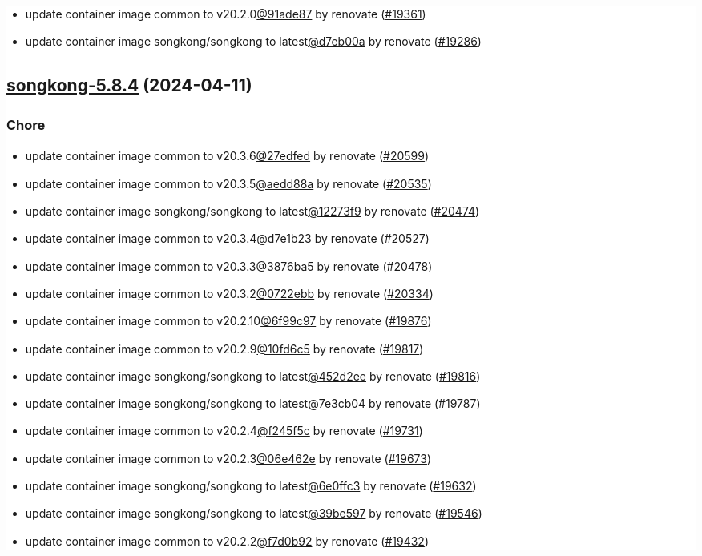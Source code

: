 - update container image common to v20.2.0[@91ade87](https://github.com/91ade87) by renovate ([#19361](https://github.com/truecharts/charts/issues/19361))

- update container image songkong/songkong to latest[@d7eb00a](https://github.com/d7eb00a) by renovate ([#19286](https://github.com/truecharts/charts/issues/19286))


## [songkong-5.8.4](https://github.com/truecharts/charts/compare/songkong-5.6.0...songkong-5.8.4) (2024-04-11)

### Chore



- update container image common to v20.3.6[@27edfed](https://github.com/27edfed) by renovate ([#20599](https://github.com/truecharts/charts/issues/20599))

- update container image common to v20.3.5[@aedd88a](https://github.com/aedd88a) by renovate ([#20535](https://github.com/truecharts/charts/issues/20535))

- update container image songkong/songkong to latest[@12273f9](https://github.com/12273f9) by renovate ([#20474](https://github.com/truecharts/charts/issues/20474))

- update container image common to v20.3.4[@d7e1b23](https://github.com/d7e1b23) by renovate ([#20527](https://github.com/truecharts/charts/issues/20527))

- update container image common to v20.3.3[@3876ba5](https://github.com/3876ba5) by renovate ([#20478](https://github.com/truecharts/charts/issues/20478))

- update container image common to v20.3.2[@0722ebb](https://github.com/0722ebb) by renovate ([#20334](https://github.com/truecharts/charts/issues/20334))

- update container image common to v20.2.10[@6f99c97](https://github.com/6f99c97) by renovate ([#19876](https://github.com/truecharts/charts/issues/19876))

- update container image common to v20.2.9[@10fd6c5](https://github.com/10fd6c5) by renovate ([#19817](https://github.com/truecharts/charts/issues/19817))

- update container image songkong/songkong to latest[@452d2ee](https://github.com/452d2ee) by renovate ([#19816](https://github.com/truecharts/charts/issues/19816))

- update container image songkong/songkong to latest[@7e3cb04](https://github.com/7e3cb04) by renovate ([#19787](https://github.com/truecharts/charts/issues/19787))

- update container image common to v20.2.4[@f245f5c](https://github.com/f245f5c) by renovate ([#19731](https://github.com/truecharts/charts/issues/19731))

- update container image common to v20.2.3[@06e462e](https://github.com/06e462e) by renovate ([#19673](https://github.com/truecharts/charts/issues/19673))

- update container image songkong/songkong to latest[@6e0ffc3](https://github.com/6e0ffc3) by renovate ([#19632](https://github.com/truecharts/charts/issues/19632))

- update container image songkong/songkong to latest[@39be597](https://github.com/39be597) by renovate ([#19546](https://github.com/truecharts/charts/issues/19546))

- update container image common to v20.2.2[@f7d0b92](https://github.com/f7d0b92) by renovate ([#19432](https://github.com/truecharts/charts/issues/19432))
